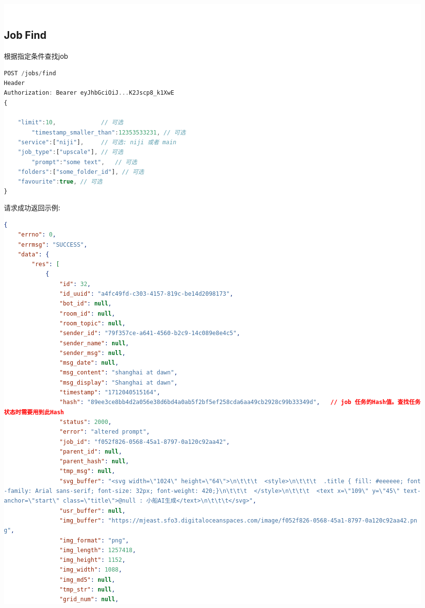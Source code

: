 &nbsp;






## Job Find
根据指定条件查找job
```jsx
POST /jobs/find
Header
Authorization: Bearer eyJhbGciOiJ...K2Jscp8_k1XwE
{

    "limit":10,             // 可选 
		"timestamp_smaller_than":12353533231, // 可选
    "service":["niji"],     // 可选: niji 或者 main
    "job_type":["upscale"], // 可选
		"prompt":"some text",   // 可选
    "folders":["some_folder_id"], // 可选
    "favourite":true, // 可选
}
```
请求成功返回示例:
```json
{
    "errno": 0,
    "errmsg": "SUCCESS",
    "data": {
        "res": [
            {
                "id": 32,
                "id_uuid": "a4fc49fd-c303-4157-819c-be14d2098173",
                "bot_id": null,
                "room_id": null,
                "room_topic": null,
                "sender_id": "79f357ce-a641-4560-b2c9-14c089e8e4c5",
                "sender_name": null,
                "sender_msg": null,
                "msg_date": null,
                "msg_content": "shanghai at dawn",
                "msg_display": "Shanghai at dawn",
                "timestamp": "1712040515164",
                "hash": "89ee3ce8bb4d2a056e38d6bd4a0ab5f2bf5ef258cda6aa49cb2928c99b33349d",   // job 任务的Hash值。查找任务状态时需要用到此Hash
                "status": 2000,
                "error": "altered prompt",
                "job_id": "f052f826-0568-45a1-8797-0a120c92aa42",
                "parent_id": null,
                "parent_hash": null,
                "tmp_msg": null,
                "svg_buffer": "<svg width=\"1024\" height=\"64\">\n\t\t\t  <style>\n\t\t\t  .title { fill: #eeeeee; font-family: Arial sans-serif; font-size: 32px; font-weight: 420;}\n\t\t\t  </style>\n\t\t\t  <text x=\"109\" y=\"45\" text-anchor=\"start\" class=\"title\">@null : 小船AI生成</text>\n\t\t\t</svg>",
                "usr_buffer": null,
                "img_buffer": "https://mjeast.sfo3.digitaloceanspaces.com/image/f052f826-0568-45a1-8797-0a120c92aa42.png",
                "img_format": "png",
                "img_length": 1257418,
                "img_height": 1152,
                "img_width": 1088,
                "img_md5": null,
                "tmp_str": null,
                "grid_num": null,
```